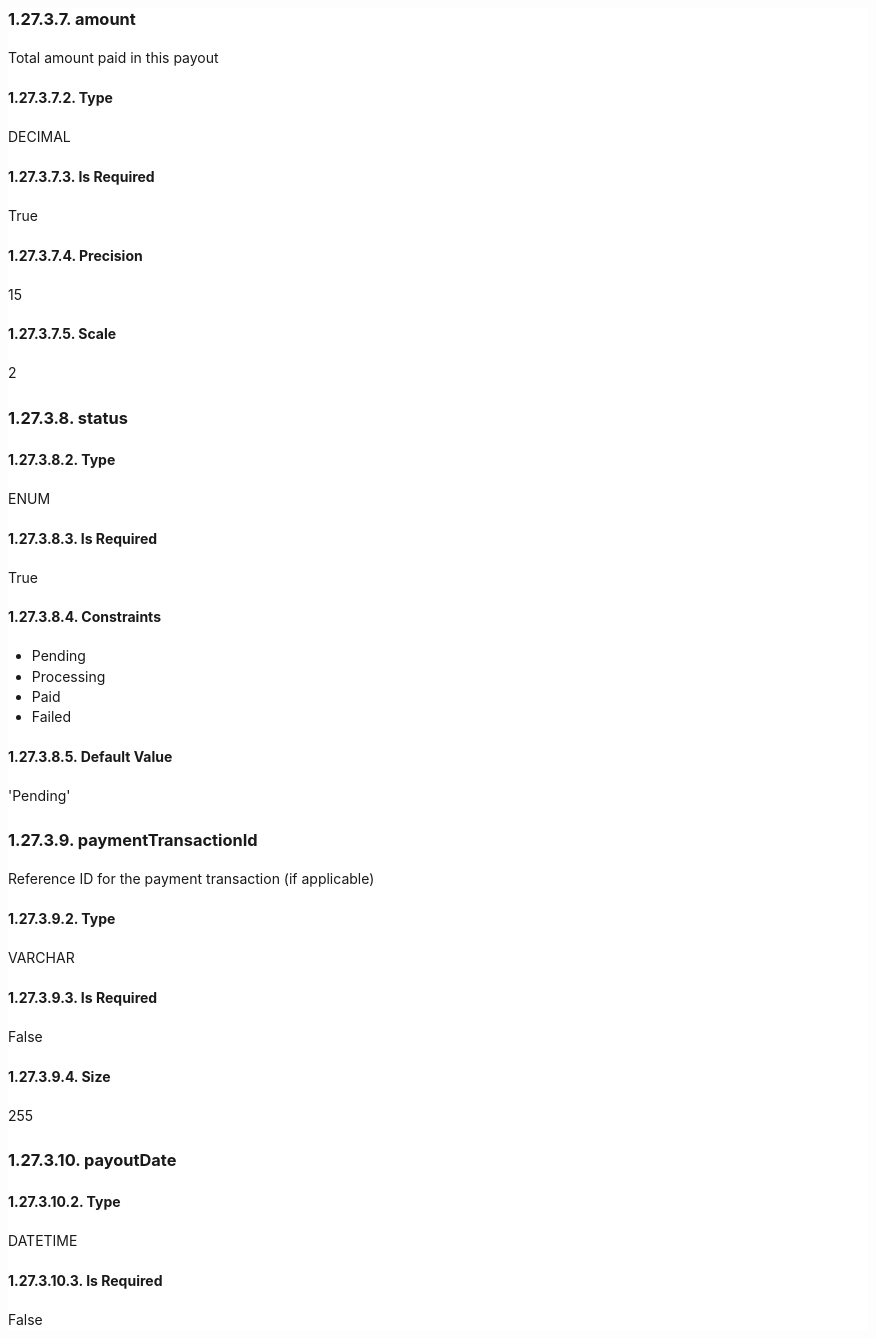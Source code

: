 ### 1.27.3.7. amount
Total amount paid in this payout

#### 1.27.3.7.2. Type
DECIMAL

#### 1.27.3.7.3. Is Required
True

#### 1.27.3.7.4. Precision
15

#### 1.27.3.7.5. Scale
2

### 1.27.3.8. status
#### 1.27.3.8.2. Type
ENUM

#### 1.27.3.8.3. Is Required
True

#### 1.27.3.8.4. Constraints

- Pending
- Processing
- Paid
- Failed

#### 1.27.3.8.5. Default Value
'Pending'

### 1.27.3.9. paymentTransactionId
Reference ID for the payment transaction (if applicable)

#### 1.27.3.9.2. Type
VARCHAR

#### 1.27.3.9.3. Is Required
False

#### 1.27.3.9.4. Size
255

### 1.27.3.10. payoutDate
#### 1.27.3.10.2. Type
DATETIME

#### 1.27.3.10.3. Is Required
False
